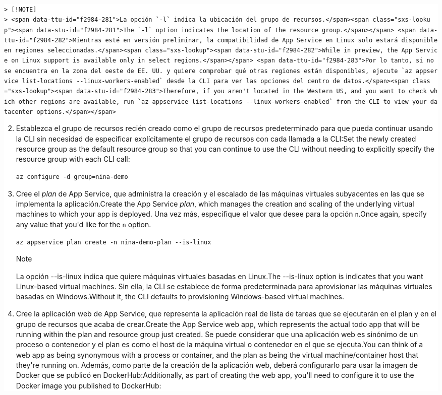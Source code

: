     > [!NOTE]
    > <span data-ttu-id="f2984-281">La opción `-l` indica la ubicación del grupo de recursos.</span><span class="sxs-lookup"><span data-stu-id="f2984-281">The `-l` option indicates the location of the resource group.</span></span> <span data-ttu-id="f2984-282">Mientras esté en versión preliminar, la compatibilidad de App Service en Linux solo estará disponible en regiones seleccionadas.</span><span class="sxs-lookup"><span data-stu-id="f2984-282">While in preview, the App Service on Linux support is available only in select regions.</span></span> <span data-ttu-id="f2984-283">Por lo tanto, si no se encuentra en la zona del oeste de EE. UU. y quiere comprobar qué otras regiones están disponibles, ejecute `az appservice list-locations --linux-workers-enabled` desde la CLI para ver las opciones del centro de datos.</span><span class="sxs-lookup"><span data-stu-id="f2984-283">Therefore, if you aren't located in the Western US, and you want to check which other regions are available, run `az appservice list-locations --linux-workers-enabled` from the CLI to view your datacenter options.</span></span>

2. <span data-ttu-id="f2984-284">Establezca el grupo de recursos recién creado como el grupo de recursos predeterminado para que pueda continuar usando la CLI sin necesidad de especificar explícitamente el grupo de recursos con cada llamada a la CLI:</span><span class="sxs-lookup"><span data-stu-id="f2984-284">Set the newly created resource group as the default resource group so that you can continue to use the CLI without needing to explicitly specify the resource group with each CLI call:</span></span>

   ```shell
   az configure -d group=nina-demo
   ```
   
3. <span data-ttu-id="f2984-285">Cree el *plan* de App Service, que administra la creación y el escalado de las máquinas virtuales subyacentes en las que se implementa la aplicación.</span><span class="sxs-lookup"><span data-stu-id="f2984-285">Create the App Service *plan*, which manages the creation and scaling of the underlying virtual machines to which your app is deployed.</span></span> <span data-ttu-id="f2984-286">Una vez más, especifique el valor que desee para la opción `n`.</span><span class="sxs-lookup"><span data-stu-id="f2984-286">Once again, specify any value that you'd like for the `n` option.</span></span>

    ```shell
    az appservice plan create -n nina-demo-plan --is-linux
    ```

    > [!NOTE]
    > <span data-ttu-id="f2984-287">La opción --is-linux indica que quiere máquinas virtuales basadas en Linux.</span><span class="sxs-lookup"><span data-stu-id="f2984-287">The --is-linux option is indicates that you want Linux-based virtual machines.</span></span> <span data-ttu-id="f2984-288">Sin ella, la CLI se establece de forma predeterminada para aprovisionar las máquinas virtuales basadas en Windows.</span><span class="sxs-lookup"><span data-stu-id="f2984-288">Without it, the CLI defaults to provisioning Windows-based virtual machines.</span></span>

4. <span data-ttu-id="f2984-289">Cree la aplicación web de App Service, que representa la aplicación real de lista de tareas que se ejecutarán en el plan y en el grupo de recursos que acaba de crear.</span><span class="sxs-lookup"><span data-stu-id="f2984-289">Create the App Service web app, which represents the actual todo app that will be running within the plan and resource group just created.</span></span> <span data-ttu-id="f2984-290">Se puede considerar que una aplicación web es sinónimo de un proceso o contenedor y el plan es como el host de la máquina virtual o contenedor en el que se ejecuta.</span><span class="sxs-lookup"><span data-stu-id="f2984-290">You can think of a web app as being synonymous with a process or container, and the plan as being the virtual machine/container host that they're running on.</span></span> <span data-ttu-id="f2984-291">Además, como parte de la creación de la aplicación web, deberá configurarlo para usar la imagen de Docker que se publicó en DockerHub:</span><span class="sxs-lookup"><span data-stu-id="f2984-291">Additionally, as part of creating the web app, you'll need to configure it to use the Docker image you published to DockerHub:</span></span>
